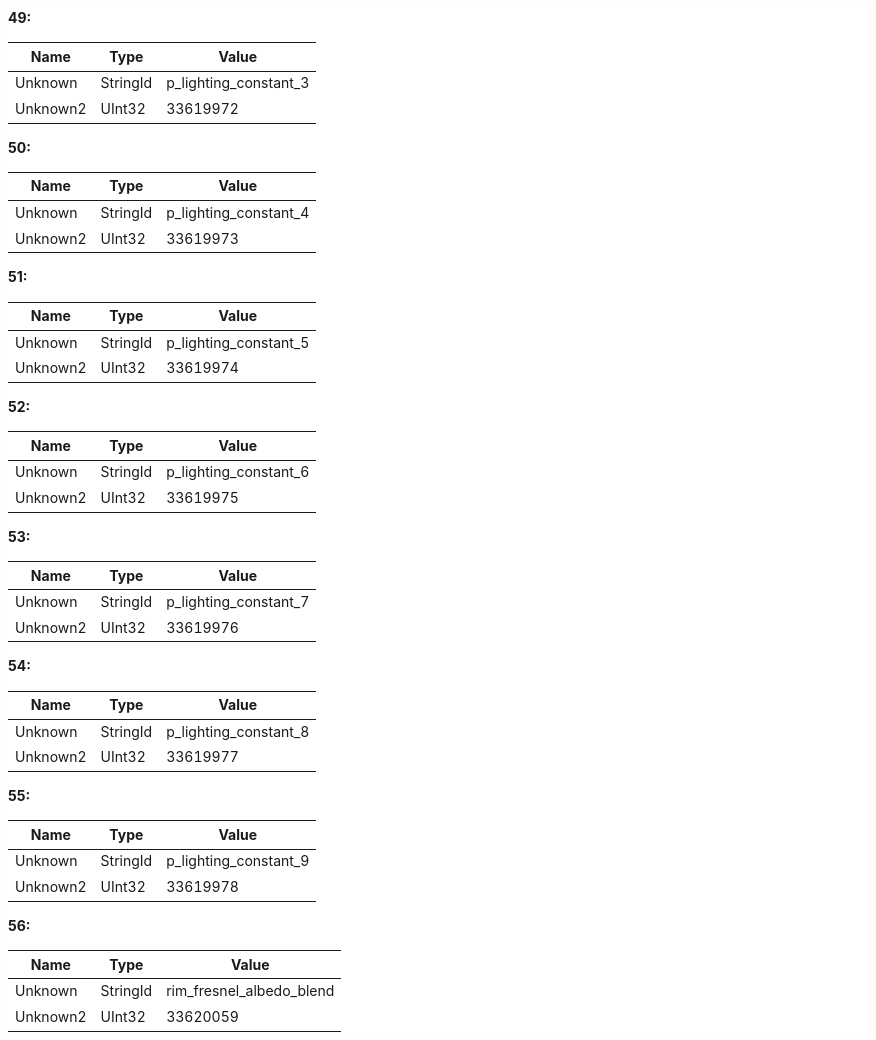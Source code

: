 
**49:**

Name	| Type	| Value
---	|---	|---	|
Unknown	|StringId	|p_lighting_constant_3
Unknown2	|UInt32	|33619972


**50:**

Name	| Type	| Value
---	|---	|---	|
Unknown	|StringId	|p_lighting_constant_4
Unknown2	|UInt32	|33619973


**51:**

Name	| Type	| Value
---	|---	|---	|
Unknown	|StringId	|p_lighting_constant_5
Unknown2	|UInt32	|33619974


**52:**

Name	| Type	| Value
---	|---	|---	|
Unknown	|StringId	|p_lighting_constant_6
Unknown2	|UInt32	|33619975


**53:**

Name	| Type	| Value
---	|---	|---	|
Unknown	|StringId	|p_lighting_constant_7
Unknown2	|UInt32	|33619976


**54:**

Name	| Type	| Value
---	|---	|---	|
Unknown	|StringId	|p_lighting_constant_8
Unknown2	|UInt32	|33619977


**55:**

Name	| Type	| Value
---	|---	|---	|
Unknown	|StringId	|p_lighting_constant_9
Unknown2	|UInt32	|33619978


**56:**

Name	| Type	| Value
---	|---	|---	|
Unknown	|StringId	|rim_fresnel_albedo_blend
Unknown2	|UInt32	|33620059
